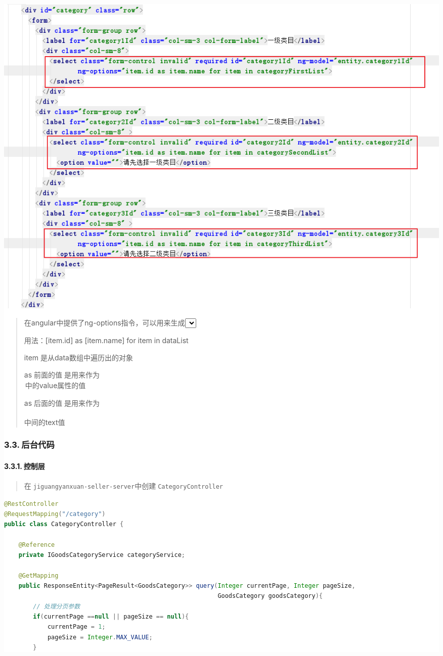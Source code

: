 ![1558692312130](assets/1558692312130.png)

> 在angular中提供了ng-options指令，可以用来生成<select>中的选项
>
> 用法：[item.id] as [item.name] for item in dataList
>
> item 是从data数组中遍历出的对象
>
> as 前面的值 是用来作为 <option> 中的value属性的值
>
> as 后面的值 是用来作为<option></option>中间的text值

### 3.3. 后台代码

#### 3.3.1. 控制层

> 在 `jiguangyanxuan-seller-server`中创建 `CategoryController`

```java
@RestController
@RequestMapping("/category")
public class CategoryController {

    @Reference
    private IGoodsCategoryService categoryService;

    @GetMapping
    public ResponseEntity<PageResult<GoodsCategory>> query(Integer currentPage, Integer pageSize,
                                                           GoodsCategory goodsCategory){
        // 处理分页参数
        if(currentPage ==null || pageSize == null){
            currentPage = 1;
            pageSize = Integer.MAX_VALUE;
        }
```